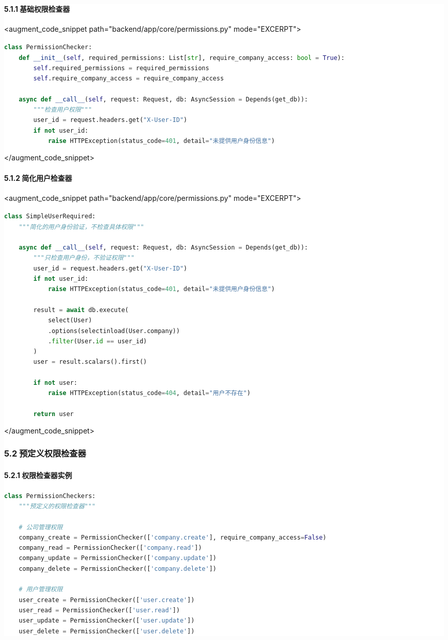 #### 5.1.1 基础权限检查器
<augment_code_snippet path="backend/app/core/permissions.py" mode="EXCERPT">
````python
class PermissionChecker:
    def __init__(self, required_permissions: List[str], require_company_access: bool = True):
        self.required_permissions = required_permissions
        self.require_company_access = require_company_access
    
    async def __call__(self, request: Request, db: AsyncSession = Depends(get_db)):
        """检查用户权限"""
        user_id = request.headers.get("X-User-ID")
        if not user_id:
            raise HTTPException(status_code=401, detail="未提供用户身份信息")
````
</augment_code_snippet>

#### 5.1.2 简化用户检查器
<augment_code_snippet path="backend/app/core/permissions.py" mode="EXCERPT">
````python
class SimpleUserRequired:
    """简化的用户身份验证，不检查具体权限"""
    
    async def __call__(self, request: Request, db: AsyncSession = Depends(get_db)):
        """只检查用户身份，不验证权限"""
        user_id = request.headers.get("X-User-ID")
        if not user_id:
            raise HTTPException(status_code=401, detail="未提供用户身份信息")
        
        result = await db.execute(
            select(User)
            .options(selectinload(User.company))
            .filter(User.id == user_id)
        )
        user = result.scalars().first()
        
        if not user:
            raise HTTPException(status_code=404, detail="用户不存在")
        
        return user
````
</augment_code_snippet>

### 5.2 预定义权限检查器

#### 5.2.1 权限检查器实例
```python
class PermissionCheckers:
    """预定义的权限检查器"""
    
    # 公司管理权限
    company_create = PermissionChecker(['company.create'], require_company_access=False)
    company_read = PermissionChecker(['company.read'])
    company_update = PermissionChecker(['company.update'])
    company_delete = PermissionChecker(['company.delete'])
    
    # 用户管理权限
    user_create = PermissionChecker(['user.create'])
    user_read = PermissionChecker(['user.read'])
    user_update = PermissionChecker(['user.update'])
    user_delete = PermissionChecker(['user.delete'])
```
